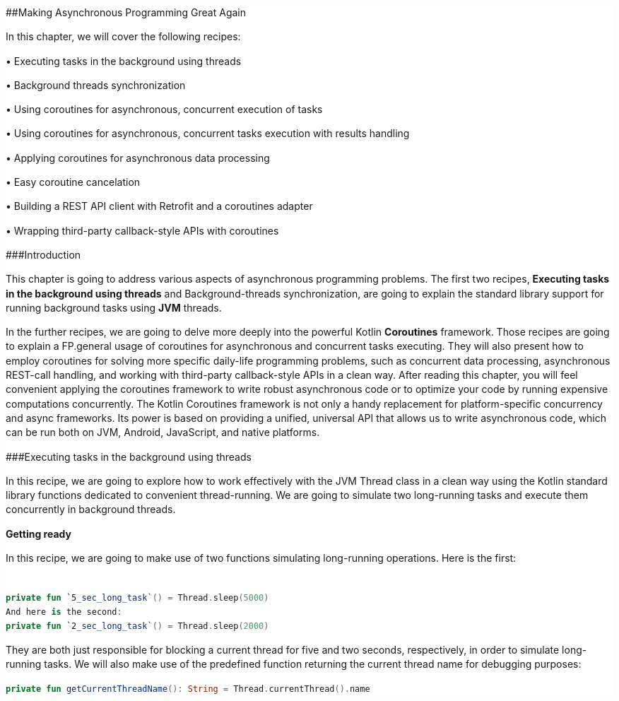 ##Making Asynchronous Programming Great Again

In this chapter, we will cover the following recipes:

• Executing tasks in the background using threads

• Background threads synchronization

• Using coroutines for asynchronous, concurrent execution of tasks

• Using coroutines for asynchronous, concurrent tasks execution with results handling

• Applying coroutines for asynchronous data processing 

• Easy coroutine cancelation

• Building a REST API client with Retrofit and a coroutines adapter

• Wrapping third-party callback-style APIs with coroutines


###Introduction

This chapter is going to address various aspects of asynchronous programming problems.
The first two recipes, **Executing tasks in the background using threads** and Background-threads synchronization, are going to explain the standard library support for running background tasks using **JVM** threads.


In the further recipes, we are going to delve more deeply into the powerful Kotlin **Coroutines** framework.
Those recipes are going to explain a FP.general usage of coroutines for asynchronous and concurrent tasks executing. 
They will also present how to employ coroutines for solving more specific daily-life programming problems, such as concurrent data processing, asynchronous REST-call handling, and working with third-party callback-style APIs in a clean way.
After reading this chapter, you will feel convenient applying the coroutines framework to write robust asynchronous code or to optimize your code by running expensive computations concurrently.
The Kotlin Coroutines framework is not only a handy replacement for platform-specific concurrency and async frameworks. Its power is based on providing a unified, universal API that allows us to write asynchronous code, which can be run both on JVM, Android, JavaScript, and native platforms.

###Executing tasks in the background using threads

In this recipe, we are going to explore how to work effectively with the JVM Thread class in a clean way using the Kotlin standard library functions dedicated to convenient thread-running. 
We are going to simulate two long-running tasks and execute them concurrently in background threads.

**Getting ready**

In this recipe, we are going to make use of two functions simulating long-running operations. Here is the first:
```kotlin

private fun `5_sec_long_task`() = Thread.sleep(5000)
And here is the second:
private fun `2_sec_long_task`() = Thread.sleep(2000)
```
They are both just responsible for blocking a current thread for five and two seconds, respectively, in order to simulate long-running tasks.
We will also make use of the predefined function returning the current thread name for debugging purposes:
```kotlin
private fun getCurrentThreadName(): String = Thread.currentThread().name
```
